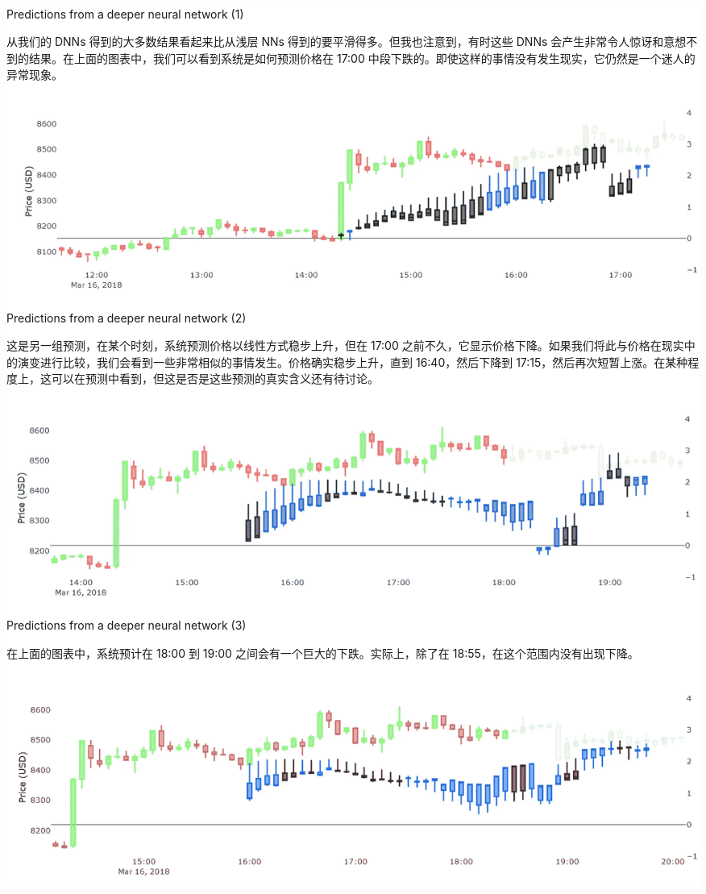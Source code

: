 Predictions from a deeper neural network (1)

从我们的 DNNs 得到的大多数结果看起来比从浅层 NNs 得到的要平滑得多。但我也注意到，有时这些 DNNs 会产生非常令人惊讶和意想不到的结果。在上面的图表中，我们可以看到系统是如何预测价格在 17:00 中段下跌的。即使这样的事情没有发生现实，它仍然是一个迷人的异常现象。

![](img/05c853896e2d85f8e07e411802c55f43.png)

Predictions from a deeper neural network (2)

这是另一组预测，在某个时刻，系统预测价格以线性方式稳步上升，但在 17:00 之前不久，它显示价格下降。如果我们将此与价格在现实中的演变进行比较，我们会看到一些非常相似的事情发生。价格确实稳步上升，直到 16:40，然后下降到 17:15，然后再次短暂上涨。在某种程度上，这可以在预测中看到，但这是否是这些预测的真实含义还有待讨论。

![](img/3d0a6892072d3914ef023f21dad25487.png)

Predictions from a deeper neural network (3)

在上面的图表中，系统预计在 18:00 到 19:00 之间会有一个巨大的下跌。实际上，除了在 18:55，在这个范围内没有出现下降。

![](img/4e3b79d5376263461f298d3bf5f11597.png)
